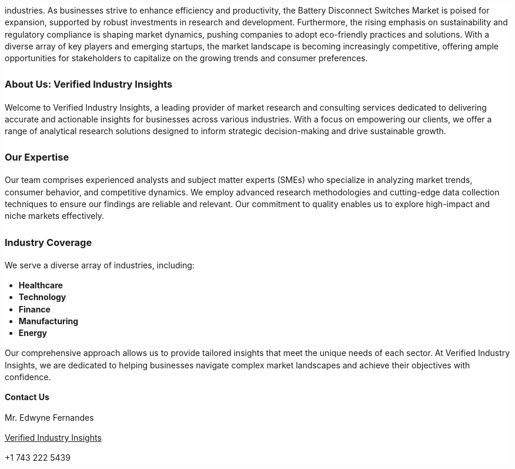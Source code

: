 industries. As businesses strive to enhance efficiency and productivity, the Battery Disconnect Switches Market is poised for expansion, supported by robust investments in research and development. Furthermore, the rising emphasis on sustainability and regulatory compliance is shaping market dynamics, pushing companies to adopt eco-friendly practices and solutions. With a diverse array of key players and emerging startups, the market landscape is becoming increasingly competitive, offering ample opportunities for stakeholders to capitalize on the growing trends and consumer preferences.</p><h3>About Us: Verified Industry Insights</h3><p>Welcome to Verified Industry Insights, a leading provider of market research and consulting services dedicated to delivering accurate and actionable insights for businesses across various industries. With a focus on empowering our clients, we offer a range of analytical research solutions designed to inform strategic decision-making and drive sustainable growth.</p><h3>Our Expertise</h3><p>Our team comprises experienced analysts and subject matter experts (SMEs) who specialize in analyzing market trends, consumer behavior, and competitive dynamics. We employ advanced research methodologies and cutting-edge data collection techniques to ensure our findings are reliable and relevant. Our commitment to quality enables us to explore high-impact and niche markets effectively.</p><h3>Industry Coverage</h3><p>We serve a diverse array of industries, including:</p><ul><li><strong>Healthcare</strong></li><li><strong>Technology</strong></li><li><strong>Finance</strong></li><li><strong>Manufacturing</strong></li><li><strong>Energy</strong></li></ul><p>Our comprehensive approach allows us to provide tailored insights that meet the unique needs of each sector. At Verified Industry Insights, we are dedicated to helping businesses navigate complex market landscapes and achieve their objectives with confidence.</p><p><strong>Contact Us</strong></p><p>Mr. Edwyne Fernandes</p><p><a href="https://www.verifiedindustryinsights.com/">Verified Industry Insights</a></p><p>+1 743 222 5439</p>
